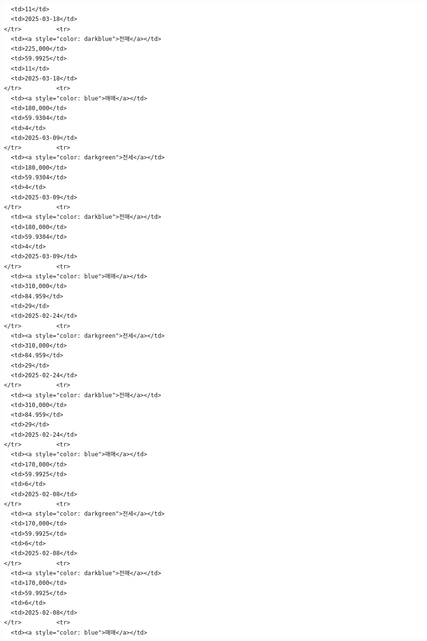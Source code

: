       <td>11</td>
      <td>2025-03-18</td>
    </tr>          <tr>
      <td><a style="color: darkblue">전매</a></td>
      <td>225,000</td>
      <td>59.9925</td>
      <td>11</td>
      <td>2025-03-18</td>
    </tr>          <tr>
      <td><a style="color: blue">매매</a></td>
      <td>180,000</td>
      <td>59.9304</td>
      <td>4</td>
      <td>2025-03-09</td>
    </tr>          <tr>
      <td><a style="color: darkgreen">전세</a></td>
      <td>180,000</td>
      <td>59.9304</td>
      <td>4</td>
      <td>2025-03-09</td>
    </tr>          <tr>
      <td><a style="color: darkblue">전매</a></td>
      <td>180,000</td>
      <td>59.9304</td>
      <td>4</td>
      <td>2025-03-09</td>
    </tr>          <tr>
      <td><a style="color: blue">매매</a></td>
      <td>310,000</td>
      <td>84.959</td>
      <td>29</td>
      <td>2025-02-24</td>
    </tr>          <tr>
      <td><a style="color: darkgreen">전세</a></td>
      <td>310,000</td>
      <td>84.959</td>
      <td>29</td>
      <td>2025-02-24</td>
    </tr>          <tr>
      <td><a style="color: darkblue">전매</a></td>
      <td>310,000</td>
      <td>84.959</td>
      <td>29</td>
      <td>2025-02-24</td>
    </tr>          <tr>
      <td><a style="color: blue">매매</a></td>
      <td>170,000</td>
      <td>59.9925</td>
      <td>6</td>
      <td>2025-02-08</td>
    </tr>          <tr>
      <td><a style="color: darkgreen">전세</a></td>
      <td>170,000</td>
      <td>59.9925</td>
      <td>6</td>
      <td>2025-02-08</td>
    </tr>          <tr>
      <td><a style="color: darkblue">전매</a></td>
      <td>170,000</td>
      <td>59.9925</td>
      <td>6</td>
      <td>2025-02-08</td>
    </tr>          <tr>
      <td><a style="color: blue">매매</a></td>